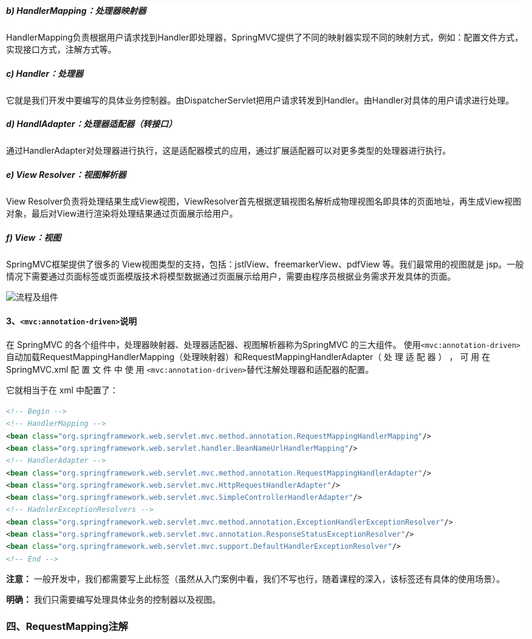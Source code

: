 ##### b) HandlerMapping：处理器映射器

HandlerMapping负责根据用户请求找到Handler即处理器，SpringMVC提供了不同的映射器实现不同的映射方式，例如：配置文件方式，实现接口方式，注解方式等。

##### c) Handler：处理器

它就是我们开发中要编写的具体业务控制器。由DispatcherServlet把用户请求转发到Handler。由Handler对具体的用户请求进行处理。

##### d) HandlAdapter：处理器适配器（转接口）

通过HandlerAdapter对处理器进行执行，这是适配器模式的应用，通过扩展适配器可以对更多类型的处理器进行执行。

##### e) View Resolver：视图解析器

View Resolver负责将处理结果生成View视图，ViewResolver首先根据逻辑视图名解析成物理视图名即具体的页面地址，再生成View视图对象，最后对View进行渲染将处理结果通过页面展示给用户。

##### f) View：视图

SpringMVC框架提供了很多的 View视图类型的支持，包括：jstlView、freemarkerView、pdfView
等。我们最常用的视图就是 jsp。一般情况下需要通过页面标签或页面模版技术将模型数据通过页面展示给用户，需要由程序员根据业务需求开发具体的页面。

![流程及组件](https://github.com/ZephXu07/IMG/raw/master/DetailedFlow.png)

#### 3、`<mvc:annotation-driven>`说明

在 SpringMVC 的各个组件中，处理器映射器、处理器适配器、视图解析器称为SpringMVC 的三大组件。
使用`<mvc:annotation-driven>`自动加载RequestMappingHandlerMapping（处理映射器）和RequestMappingHandlerAdapter（ 处 理 适 配 器 ） ， 可 用 在SpringMVC.xml 配 置 文 件 中 使 用
`<mvc:annotation-driven>`替代注解处理器和适配器的配置。

它就相当于在 xml 中配置了：

```xml
<!-- Begin --> 
<!-- HandlerMapping --> 
<bean class="org.springframework.web.servlet.mvc.method.annotation.RequestMappingHandlerMapping"/> 
<bean class="org.springframework.web.servlet.handler.BeanNameUrlHandlerMapping"/> 
<!-- HandlerAdapter --> 
<bean class="org.springframework.web.servlet.mvc.method.annotation.RequestMappingHandlerAdapter"/>
<bean class="org.springframework.web.servlet.mvc.HttpRequestHandlerAdapter"/> 
<bean class="org.springframework.web.servlet.mvc.SimpleControllerHandlerAdapter"/> 
<!-- HadnlerExceptionResolvers -->
<bean class="org.springframework.web.servlet.mvc.method.annotation.ExceptionHandlerExceptionResolver"/> 
<bean class="org.springframework.web.servlet.mvc.annotation.ResponseStatusExceptionResolver"/> 
<bean class="org.springframework.web.servlet.mvc.support.DefaultHandlerExceptionResolver"/>
<!-- End -->
```



**注意：** 一般开发中，我们都需要写上此标签（虽然从入门案例中看，我们不写也行，随着课程的深入，该标签还有具体的使用场景）。

**明确：** 我们只需要编写处理具体业务的控制器以及视图。

### 四、RequestMapping注解
